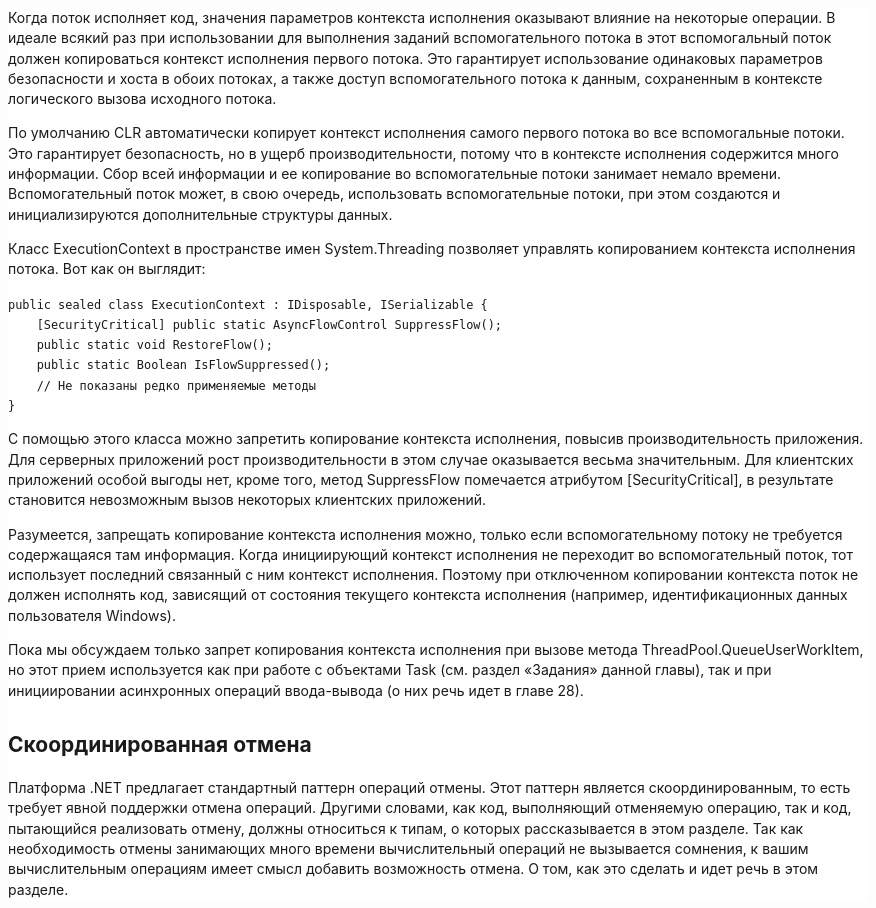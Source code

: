 Когда поток исполняет код, значения параметров контекста исполнения оказывают влияние на 
некоторые операции. В идеале всякий раз при использовании для выполнения заданий
вспомогательного потока в этот вспомогальный поток должен копироваться контекст исполнения
первого потока. Это гарантирует использование одинаковых параметров безопасности и хоста
в обоих потоках, а также доступ вспомогательного потока к данным, сохраненным в контексте
логического вызова исходного потока.

По умолчанию CLR автоматически копирует контекст исполнения самого первого потока во все
вспомогальные потоки. Это гарантирует безопасность, но в ущерб производительности, потому что 
в контексте исполнения содержится много информации. Сбор всей информации и ее копирование 
во вспомогательные потоки занимает немало времени. Вспомогательный поток может, в свою очередь,
использовать вспомогательные потоки, при этом создаются и инициализируются дополнительные 
структуры данных.

Класс ExecutionContext в пространстве имен System.Threading позволяет 
управлять копированием контекста исполнения потока. Вот как он выглядит:

```
public sealed class ExecutionContext : IDisposable, ISerializable {
	[SecurityCritical] public static AsyncFlowControl SuppressFlow();
	public static void RestoreFlow();
	public static Boolean IsFlowSuppressed();
	// Не показаны редко применяемые методы
}
```

С помощью этого класса можно запретить копирование контекста исполнения, 
повысив производительность приложения. Для серверных приложений рост производительности 
в этом случае оказывается весьма значительным. Для клиентских приложений особой выгоды нет, 
кроме того, метод SuppressFlow помечается атрибутом [SecurityCritical], в результате 
становится невозможным вызов некоторых клиентских приложений.

Разумеется, запрещать копирование контекста исполнения можно, только если вспомогательному 
потоку не требуется содержащаяся там информация. Когда инициирующий контекст 
исполнения не переходит во вспомогательный поток, тот использует последний 
связанный с ним контекст исполнения. Поэтому при отключенном копировании 
контекста поток не должен исполнять код, зависящий от состояния текущего контекста 
исполнения (например, идентификационных данных пользователя Windows).

Пока мы обсуждаем только запрет копирования контекста исполнения при вызове метода 
ThreadPool.QueueUserWorkItem, но этот прием используется как при 
работе с объектами Task (см. раздел «Задания» данной главы), так и при инициировании 
асинхронных операций ввода-вывода (о них речь идет в главе 28).

## Скоординированная отмена

Платформа .NET предлагает стандартный паттерн операций отмены. Этот паттерн 
является скоординированным, то есть требует явной поддержки отмена операций. Другими словами,
как код, выполняющий отменяемую операцию, так и код, пытающийся реализовать отмену, должны
относиться к типам, о которых рассказывается в этом разделе. Так как необходимость отмены
занимающих много времени вычислительный операций не вызывается сомнения, к вашим вычислительным
операциям имеет смысл добавить возможность отмена. О том, как это сделать и идет речь в этом разделе.
